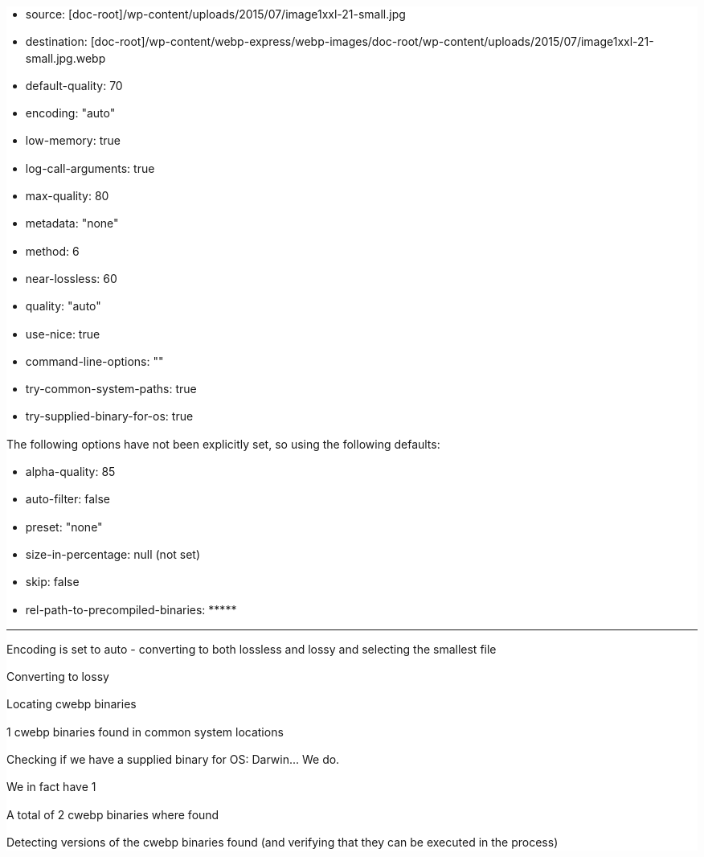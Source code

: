 - source: [doc-root]/wp-content/uploads/2015/07/image1xxl-21-small.jpg

- destination: [doc-root]/wp-content/webp-express/webp-images/doc-root/wp-content/uploads/2015/07/image1xxl-21-small.jpg.webp

- default-quality: 70

- encoding: "auto"

- low-memory: true

- log-call-arguments: true

- max-quality: 80

- metadata: "none"

- method: 6

- near-lossless: 60

- quality: "auto"

- use-nice: true

- command-line-options: ""

- try-common-system-paths: true

- try-supplied-binary-for-os: true


The following options have not been explicitly set, so using the following defaults:

- alpha-quality: 85

- auto-filter: false

- preset: "none"

- size-in-percentage: null (not set)

- skip: false

- rel-path-to-precompiled-binaries: *****

------------


Encoding is set to auto - converting to both lossless and lossy and selecting the smallest file


Converting to lossy

Locating cwebp binaries

1 cwebp binaries found in common system locations

Checking if we have a supplied binary for OS: Darwin... We do.

We in fact have 1

A total of 2 cwebp binaries where found

Detecting versions of the cwebp binaries found (and verifying that they can be executed in the process)
